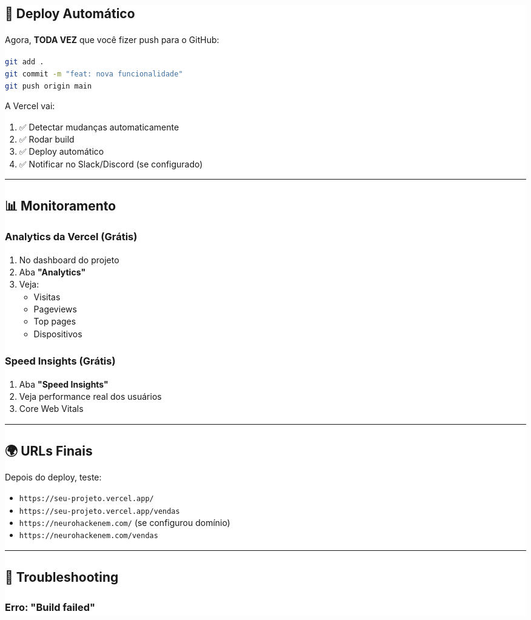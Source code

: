 
## 🔄 Deploy Automático

Agora, **TODA VEZ** que você fizer push para o GitHub:

```bash
git add .
git commit -m "feat: nova funcionalidade"
git push origin main
```

A Vercel vai:
1. ✅ Detectar mudanças automaticamente
2. ✅ Rodar build
3. ✅ Deploy automático
4. ✅ Notificar no Slack/Discord (se configurado)

---

## 📊 Monitoramento

### Analytics da Vercel (Grátis)

1. No dashboard do projeto
2. Aba **"Analytics"**
3. Veja:
   - Visitas
   - Pageviews
   - Top pages
   - Dispositivos

### Speed Insights (Grátis)

1. Aba **"Speed Insights"**
2. Veja performance real dos usuários
3. Core Web Vitals

---

## 🌍 URLs Finais

Depois do deploy, teste:

- `https://seu-projeto.vercel.app/`
- `https://seu-projeto.vercel.app/vendas`
- `https://neurohackenem.com/` (se configurou domínio)
- `https://neurohackenem.com/vendas`

---

## 🐛 Troubleshooting

### Erro: "Build failed"
